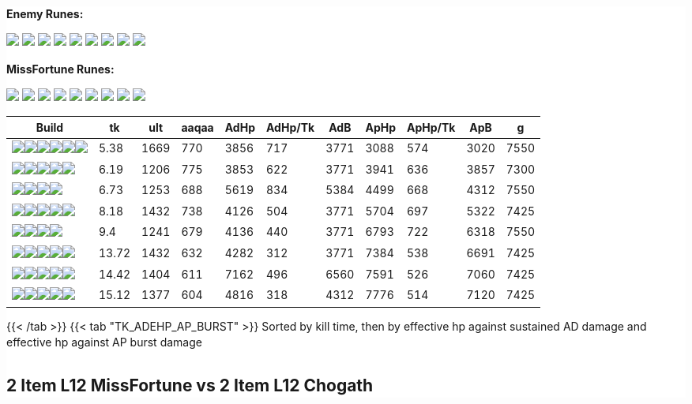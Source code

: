 

**Enemy Runes:**





![](/Styles/Resolve/GraspOfTheUndying/GraspOfTheUndying.png)
![](/Styles/Resolve/Demolish/Demolish.png)
![](/Styles/Resolve/SecondWind/SecondWind.png)
![](/Styles/Resolve/Overgrowth/Overgrowth.png)
![](/Styles/Inspiration/MagicalFootwear/MagicalFootwear.png)
![](/Styles/Resolve/ApproachVelocity/ApproachVelocity.png)
![](/StatMods/StatModsAttackSpeedIcon.png)
![](/StatMods/StatModsArmorIcon.png)
![](/StatMods/StatModsHealthScalingIcon.png)



**MissFortune Runes:**


![](/Styles/Precision/PressTheAttack/PressTheAttack.png)
![](/Styles/Precision/Overheal.png)
![](/Styles/Precision/LegendBloodline/LegendBloodline.png)
![](/Styles/Precision/CoupDeGrace/CoupDeGrace.png)
![](/Styles/Sorcery/AbsoluteFocus/AbsoluteFocus.png)
![](/Styles/Sorcery/GatheringStorm/GatheringStorm.png)
![](/StatMods/StatModsAdaptiveForceIcon.png)
![](/StatMods/StatModsAdaptiveForceIcon.png)
![](/StatMods/StatModsArmorIcon.png)





 Build |tk|ult|aaqaa|AdHp|AdHp/Tk|AdB|ApHp|ApHp/Tk|ApB|g
-|-|-|-|-|-|-|-|-|-|-
![](/item/6672.png)![](/item/6691.png)![](/item/1001.png)![](/item/1055.png)![](/item/1036.png)![](/item/1036.png)|5.38|1669|770|3856|717|3771|3088|574|3020|7550
![](/item/6672.png)![](/item/3091.png)![](/item/1001.png)![](/item/1055.png)![](/item/1036.png)|6.19|1206|775|3853|622|3771|3941|636|3857|7300
![](/item/6672.png)![](/item/6673.png)![](/item/1055.png)![](/item/3006.png)|6.73|1253|688|5619|834|5384|4499|668|4312|7550
![](/item/6672.png)![](/item/3156.png)![](/item/1001.png)![](/item/1055.png)![](/item/1037.png)|8.18|1432|738|4126|504|3771|5704|697|5322|7425
![](/item/3091.png)![](/item/3156.png)![](/item/1055.png)![](/item/3006.png)|9.4|1241|679|4136|440|3771|6793|722|6318|7550
![](/item/3156.png)![](/item/3139.png)![](/item/1001.png)![](/item/1055.png)![](/item/1037.png)|13.72|1432|632|4282|312|3771|7384|538|6691|7425
![](/item/3156.png)![](/item/3026.png)![](/item/1001.png)![](/item/1055.png)![](/item/1037.png)|14.42|1404|611|7162|496|6560|7591|526|7060|7425
![](/item/3156.png)![](/item/6035.png)![](/item/1001.png)![](/item/1055.png)![](/item/1037.png)|15.12|1377|604|4816|318|4312|7776|514|7120|7425
{{< /tab >}}
{{< tab "TK_ADEHP_AP_BURST" >}}
Sorted by kill time, then by effective hp against sustained AD damage and effective hp against AP burst damage
## 2 Item L12 MissFortune vs 2 Item L12 Chogath
